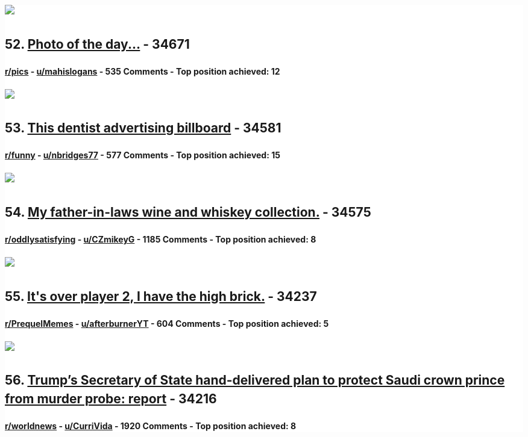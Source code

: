 <a href="https://www.washingtonpost.com/investigations/conservative-nonprofit-with-obscure-roots-and-undisclosed-funders-paid-matthew-whitaker-12-million/2018/11/20/25ff987e-e9db-11e8-bd89-eecf3b178206_story.html"><img src="https://a.thumbs.redditmedia.com/KpK19JLl4LPO9eBlsLel48uA3IFh0Kghmp-4TXQc_k4.jpg"></img></a>

## 52. [Photo of the day...](http://reddit.com/r/pics/comments/9ytwct/photo_of_the_day/) - 34671
#### [r/pics](http://reddit.com/r/pics) - [u/mahislogans](http://reddit.com/u/mahislogans) - 535 Comments - Top position achieved: 12

<a href="https://i.redd.it/4guzarzvmiz11.jpg"><img src="https://b.thumbs.redditmedia.com/MuslYfSF56M7lCUgROdODoc1FOk2mYgFSLEXcW2TKVA.jpg"></img></a>

## 53. [This dentist advertising billboard](http://reddit.com/r/funny/comments/9yrjvh/this_dentist_advertising_billboard/) - 34581
#### [r/funny](http://reddit.com/r/funny) - [u/nbridges77](http://reddit.com/u/nbridges77) - 577 Comments - Top position achieved: 15

<a href="https://i.redd.it/cd5ze0m17hz11.jpg"><img src="https://b.thumbs.redditmedia.com/FUYmY0kDBHkvGhn8lfqThVlwkJev8i1kOz6F0GJ_ULE.jpg"></img></a>

## 54. [My father-in-laws wine and whiskey collection.](http://reddit.com/r/oddlysatisfying/comments/9yw3tb/my_fatherinlaws_wine_and_whiskey_collection/) - 34575
#### [r/oddlysatisfying](http://reddit.com/r/oddlysatisfying) - [u/CZmikeyG](http://reddit.com/u/CZmikeyG) - 1185 Comments - Top position achieved: 8

<a href="https://i.redd.it/7sx1eiytrjz11.jpg"><img src="https://b.thumbs.redditmedia.com/ybd319ERj9ObxVVIdiR_NJH26bFvqVc4IFZ7_Xo0k8M.jpg"></img></a>

## 55. [It's over player 2, I have the high brick.](http://reddit.com/r/PrequelMemes/comments/9ynvdk/its_over_player_2_i_have_the_high_brick/) - 34237
#### [r/PrequelMemes](http://reddit.com/r/PrequelMemes) - [u/afterburnerYT](http://reddit.com/u/afterburnerYT) - 604 Comments - Top position achieved: 5

<a href="https://i.redd.it/m1ginyosfez11.jpg"><img src="https://b.thumbs.redditmedia.com/R3TDA3kYpLURWuGEyk0aIRJJsxIIUQT5_oZWA2twX6I.jpg"></img></a>

## 56. [Trump’s Secretary of State hand-delivered plan to protect Saudi crown prince from murder probe: report](http://reddit.com/r/worldnews/comments/9yrpu4/trumps_secretary_of_state_handdelivered_plan_to/) - 34216
#### [r/worldnews](http://reddit.com/r/worldnews) - [u/CurriVida](http://reddit.com/u/CurriVida) - 1920 Comments - Top position achieved: 8
